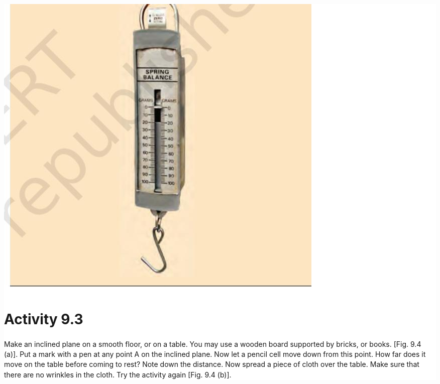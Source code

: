 ![](_page_1_Picture_13.jpeg)

# Activity 9.3

Make an inclined plane on a smooth floor, or on a table. You may use a wooden board supported by bricks, or books. [Fig. 9.4 (a)]. Put a mark with a pen at any point A on the inclined plane. Now let a pencil cell move down from this point. How far does it move on the table before coming to rest? Note down the distance. Now spread a piece of cloth over the table. Make sure that there are no wrinkles in the cloth. Try the activity again [Fig. 9.4 (b)].
